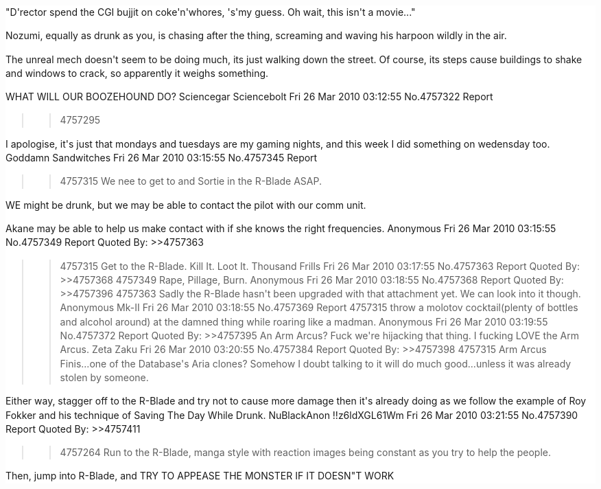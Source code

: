 "D'rector spend the CGI bujjit on coke'n'whores, 's'my guess. Oh wait, this isn't a movie..."

Nozumi, equally as drunk as you, is chasing after the thing, screaming and waving his harpoon wildly in the air.

The unreal mech doesn't seem to be doing much, its just walking down the street. Of course, its steps cause buildings to shake and windows to crack, so apparently it weighs something.

WHAT WILL OUR BOOZEHOUND DO?
Sciencegar Sciencebolt Fri 26 Mar 2010 03:12:55 No.4757322 Report
>>4757295

I apologise, it's just that mondays and tuesdays are my gaming nights, and this week I did something on wedensday too.
Goddamn Sandwitches Fri 26 Mar 2010 03:15:55 No.4757345 Report
>>4757315
We nee to get to and Sortie in the R-Blade ASAP.

WE might be drunk, but we may be able to contact the pilot with our comm unit.

Akane may be able to help us make contact with if she knows the right frequencies.
Anonymous Fri 26 Mar 2010 03:15:55 No.4757349 Report
Quoted By: >>4757363
>>4757315
Get to the R-Blade. Kill It. Loot It.
Thousand Frills Fri 26 Mar 2010 03:17:55 No.4757363 Report
Quoted By: >>4757368
>>4757349
Rape, Pillage, Burn.
Anonymous Fri 26 Mar 2010 03:18:55 No.4757368 Report
Quoted By: >>4757396
>>4757363
Sadly the R-Blade hasn't been upgraded with that attachment yet. We can look into it though.
Anonymous Mk-II Fri 26 Mar 2010 03:18:55 No.4757369 Report
>>4757315
throw a molotov cocktail(plenty of bottles and alcohol around) at the damned thing while roaring like a madman.
Anonymous Fri 26 Mar 2010 03:19:55 No.4757372 Report
Quoted By: >>4757395
An Arm Arcus? Fuck we're hijacking that thing. I fucking LOVE the Arm Arcus.
Zeta Zaku Fri 26 Mar 2010 03:20:55 No.4757384 Report
Quoted By: >>4757398
>>4757315
Arm Arcus Finis...one of the Database's Aria clones? Somehow I doubt talking to it will do much good...unless it was already stolen by someone.

Either way, stagger off to the R-Blade and try not to cause more damage then it's already doing as we follow the example of Roy Fokker and his technique of Saving The Day While Drunk.
NuBlackAnon !!z6ldXGL61Wm Fri 26 Mar 2010 03:21:55 No.4757390 Report
Quoted By: >>4757411
>>4757264
Run to the R-Blade, manga style with reaction images being constant as you try to help the people.

Then, jump into R-Blade, and TRY TO APPEASE THE MONSTER
IF IT DOESN"T WORK
